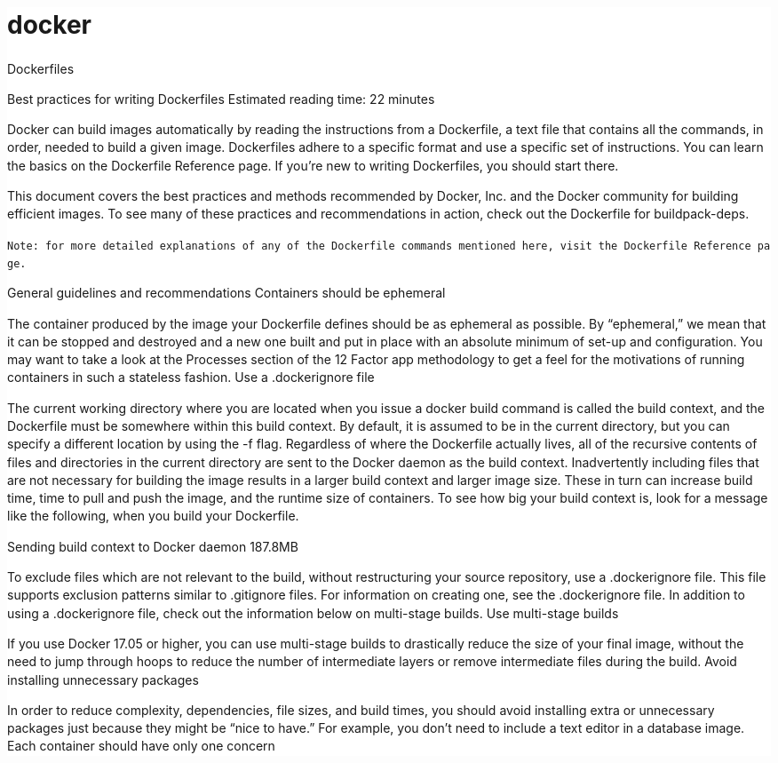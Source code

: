 # docker
Dockerfiles

Best practices for writing Dockerfiles
Estimated reading time: 22 minutes

Docker can build images automatically by reading the instructions from a Dockerfile, a text file that contains all the commands, in order, needed to build a given image. Dockerfiles adhere to a specific format and use a specific set of instructions. You can learn the basics on the Dockerfile Reference page. If you’re new to writing Dockerfiles, you should start there.

This document covers the best practices and methods recommended by Docker, Inc. and the Docker community for building efficient images. To see many of these practices and recommendations in action, check out the Dockerfile for buildpack-deps.

    Note: for more detailed explanations of any of the Dockerfile commands mentioned here, visit the Dockerfile Reference page.

General guidelines and recommendations
Containers should be ephemeral

The container produced by the image your Dockerfile defines should be as ephemeral as possible. By “ephemeral,” we mean that it can be stopped and destroyed and a new one built and put in place with an absolute minimum of set-up and configuration. You may want to take a look at the Processes section of the 12 Factor app methodology to get a feel for the motivations of running containers in such a stateless fashion.
Use a .dockerignore file

The current working directory where you are located when you issue a docker build command is called the build context, and the Dockerfile must be somewhere within this build context. By default, it is assumed to be in the current directory, but you can specify a different location by using the -f flag. Regardless of where the Dockerfile actually lives, all of the recursive contents of files and directories in the current directory are sent to the Docker daemon as the build context. Inadvertently including files that are not necessary for building the image results in a larger build context and larger image size. These in turn can increase build time, time to pull and push the image, and the runtime size of containers. To see how big your build context is, look for a message like the following, when you build your Dockerfile.

Sending build context to Docker daemon  187.8MB

To exclude files which are not relevant to the build, without restructuring your source repository, use a .dockerignore file. This file supports exclusion patterns similar to .gitignore files. For information on creating one, see the .dockerignore file. In addition to using a .dockerignore file, check out the information below on multi-stage builds.
Use multi-stage builds

If you use Docker 17.05 or higher, you can use multi-stage builds to drastically reduce the size of your final image, without the need to jump through hoops to reduce the number of intermediate layers or remove intermediate files during the build.
Avoid installing unnecessary packages

In order to reduce complexity, dependencies, file sizes, and build times, you should avoid installing extra or unnecessary packages just because they might be “nice to have.” For example, you don’t need to include a text editor in a database image.
Each container should have only one concern
